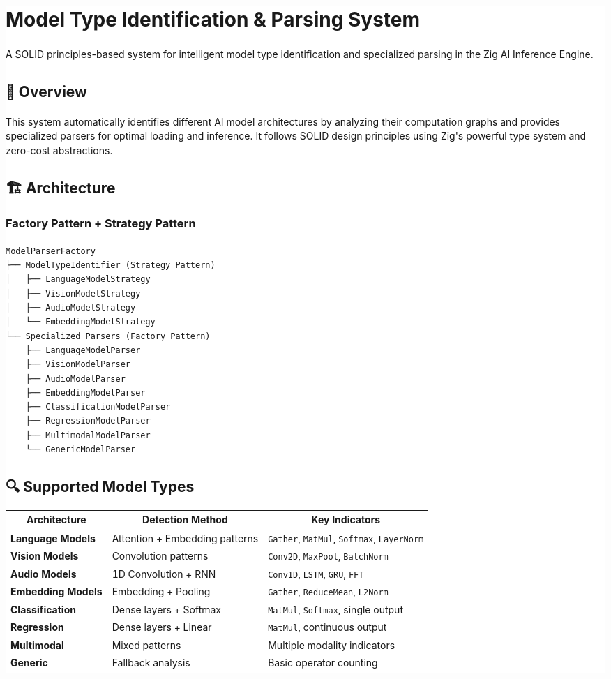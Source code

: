 # Model Type Identification & Parsing System

A SOLID principles-based system for intelligent model type identification and specialized parsing in the Zig AI Inference Engine.

## 🎯 Overview

This system automatically identifies different AI model architectures by analyzing their computation graphs and provides specialized parsers for optimal loading and inference. It follows SOLID design principles using Zig's powerful type system and zero-cost abstractions.

## 🏗️ Architecture

### Factory Pattern + Strategy Pattern
```
ModelParserFactory
├── ModelTypeIdentifier (Strategy Pattern)
│   ├── LanguageModelStrategy
│   ├── VisionModelStrategy  
│   ├── AudioModelStrategy
│   └── EmbeddingModelStrategy
└── Specialized Parsers (Factory Pattern)
    ├── LanguageModelParser
    ├── VisionModelParser
    ├── AudioModelParser
    ├── EmbeddingModelParser
    ├── ClassificationModelParser
    ├── RegressionModelParser
    ├── MultimodalModelParser
    └── GenericModelParser
```

## 🔍 Supported Model Types

| Architecture | Detection Method | Key Indicators |
|-------------|------------------|----------------|
| **Language Models** | Attention + Embedding patterns | `Gather`, `MatMul`, `Softmax`, `LayerNorm` |
| **Vision Models** | Convolution patterns | `Conv2D`, `MaxPool`, `BatchNorm` |
| **Audio Models** | 1D Convolution + RNN | `Conv1D`, `LSTM`, `GRU`, `FFT` |
| **Embedding Models** | Embedding + Pooling | `Gather`, `ReduceMean`, `L2Norm` |
| **Classification** | Dense layers + Softmax | `MatMul`, `Softmax`, single output |
| **Regression** | Dense layers + Linear | `MatMul`, continuous output |
| **Multimodal** | Mixed patterns | Multiple modality indicators |
| **Generic** | Fallback analysis | Basic operator counting |
